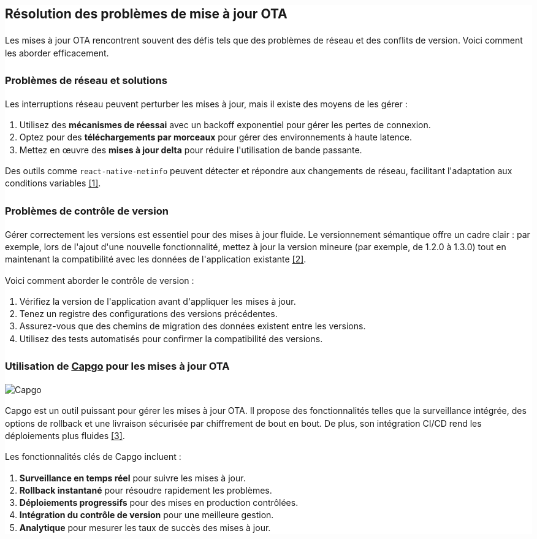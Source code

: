 <iframe src="https://www.youtube.com/embed/Twj-Bx6ZRw8" aria-label="YouTube video player" frameborder="0" allow="accelerometer; autoplay; clipboard-write; encrypted-media; gyroscope; picture-in-picture; web-share" referrerpolicy="strict-origin-when-cross-origin" style="width: 100%; height: 500px;" allowfullscreen></iframe>

## Résolution des problèmes de mise à jour OTA

Les mises à jour OTA rencontrent souvent des défis tels que des problèmes de réseau et des conflits de version. Voici comment les aborder efficacement.

### Problèmes de réseau et solutions

Les interruptions réseau peuvent perturber les mises à jour, mais il existe des moyens de les gérer :

1.   Utilisez des **mécanismes de réessai** avec un backoff exponentiel pour gérer les pertes de connexion.
2.   Optez pour des **téléchargements par morceaux** pour gérer des environnements à haute latence.
3.   Mettez en œuvre des **mises à jour delta** pour réduire l'utilisation de bande passante.

Des outils comme `react-native-netinfo` peuvent détecter et répondre aux changements de réseau, facilitant l'adaptation aux conditions variables [\[1\]](https://www.browserstack.com/guide/why-mobile-apps-crash).

### Problèmes de contrôle de version

Gérer correctement les versions est essentiel pour des mises à jour fluide. Le versionnement sémantique offre un cadre clair : par exemple, lors de l'ajout d'une nouvelle fonctionnalité, mettez à jour la version mineure (par exemple, de 1.2.0 à 1.3.0) tout en maintenant la compatibilité avec les données de l'application existante [\[2\]](https://ionic.io/resources/articles/integrating-appflow-with-your-cicd-platform).

Voici comment aborder le contrôle de version :

1.   Vérifiez la version de l'application avant d'appliquer les mises à jour.
2.   Tenez un registre des configurations des versions précédentes.
3.   Assurez-vous que des chemins de migration des données existent entre les versions.
4.   Utilisez des tests automatisés pour confirmer la compatibilité des versions.

### Utilisation de [Capgo](https://capgo.app/) pour les mises à jour OTA

![Capgo](https://mars-images.imgix.net/seobot/screenshots/capgo.app-26aea05b7e2e737b790a9becb40f7bc5-2025-02-06.jpg?auto=compress)

Capgo est un outil puissant pour gérer les mises à jour OTA. Il propose des fonctionnalités telles que la surveillance intégrée, des options de rollback et une livraison sécurisée par chiffrement de bout en bout. De plus, son intégration CI/CD rend les déploiements plus fluides [\[3\]](https://appinventiv.com/blog/how-ci-cd-helps-mobile-app-development/).

Les fonctionnalités clés de Capgo incluent :

1.   **Surveillance en temps réel** pour suivre les mises à jour.
2.   **Rollback instantané** pour résoudre rapidement les problèmes.
3.   **Déploiements progressifs** pour des mises en production contrôlées.
4.   **Intégration du contrôle de version** pour une meilleure gestion.
5.   **Analytique** pour mesurer les taux de succès des mises à jour.

